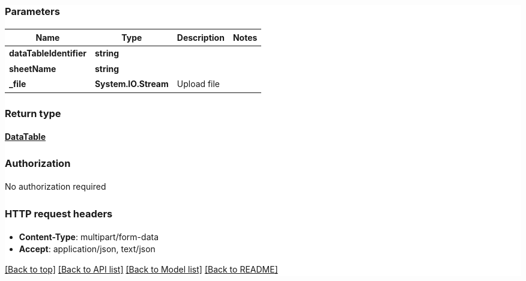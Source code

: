 ### Parameters

Name | Type | Description  | Notes
------------- | ------------- | ------------- | -------------
 **dataTableIdentifier** | **string**|  | 
 **sheetName** | **string**|  | 
 **_file** | **System.IO.Stream**| Upload file | 

### Return type

[**DataTable**](DataTable.md)

### Authorization

No authorization required

### HTTP request headers

 - **Content-Type**: multipart/form-data
 - **Accept**: application/json, text/json

[[Back to top]](#) [[Back to API list]](../README.md#documentation-for-api-endpoints) [[Back to Model list]](../README.md#documentation-for-models) [[Back to README]](../README.md)

